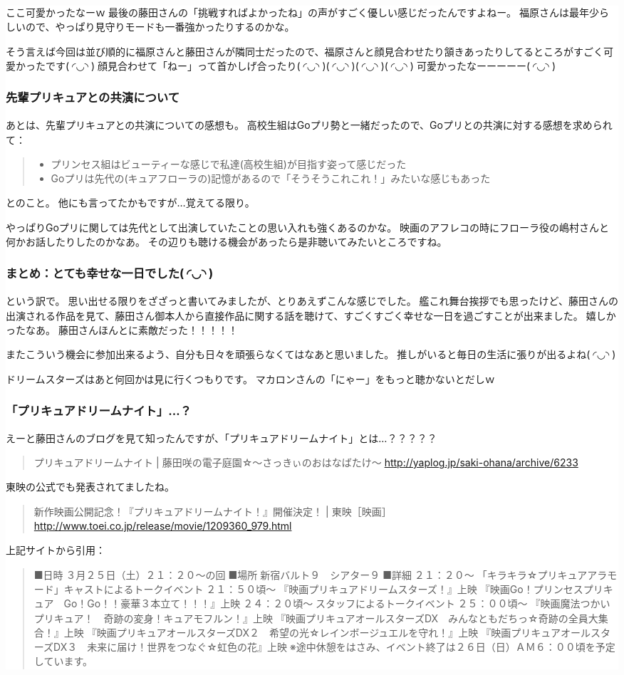 ここ可愛かったなーｗ
最後の藤田さんの「挑戦すればよかったね」の声がすごく優しい感じだったんですよねー。
福原さんは最年少らしいので、やっぱり見守りモードも一番強かったりするのかな。

そう言えば今回は並び順的に福原さんと藤田さんが隣同士だったので、福原さんと顔見合わせたり頷きあったりしてるところがすごく可愛かったです( ◜◡◝ )
顔見合わせて「ねー」って首かしげ合ったり( ◜◡◝ )( ◜◡◝ )( ◜◡◝ )( ◜◡◝ )
可愛かったなーーーーー( ◜◡◝ )

### 先輩プリキュアとの共演について

あとは、先輩プリキュアとの共演についての感想も。
高校生組はGoプリ勢と一緒だったので、Goプリとの共演に対する感想を求められて：

> + プリンセス組はビューティーな感じで私達(高校生組)が目指す姿って感じだった
> + Goプリは先代の(キュアフローラの)記憶があるので「そうそうこれこれ！」みたいな感じもあった

とのこと。
他にも言ってたかもですが…覚えてる限り。

やっぱりGoプリに関しては先代として出演していたことの思い入れも強くあるのかな。
映画のアフレコの時にフローラ役の嶋村さんと何かお話したりしたのかなあ。
その辺りも聴ける機会があったら是非聴いてみたいところですね。

### まとめ：とても幸せな一日でした( ◜◡◝ )

という訳で。
思い出せる限りをざざっと書いてみましたが、とりあえずこんな感じでした。
艦これ舞台挨拶でも思ったけど、藤田さんの出演される作品を見て、藤田さん御本人から直接作品に関する話を聴けて、すごくすごく幸せな一日を過ごすことが出来ました。
嬉しかったなあ。
藤田さんほんとに素敵だった！！！！！

またこういう機会に参加出来るよう、自分も日々を頑張らなくてはなあと思いました。
推しがいると毎日の生活に張りが出るよね( ◜◡◝ )

ドリームスターズはあと何回かは見に行くつもりです。
マカロンさんの「にゃー」をもっと聴かないとだしｗ

### 「プリキュアドリームナイト」…？

えーと藤田さんのブログを見て知ったんですが、「プリキュアドリームナイト」とは…？？？？？

> プリキュアドリームナイト | 藤田咲の電子庭園☆～さっきぃのおはなばたけ～
> http://yaplog.jp/saki-ohana/archive/6233

東映の公式でも発表されてましたね。

> 新作映画公開記念！『プリキュアドリームナイト！』開催決定！ | 東映［映画］
> http://www.toei.co.jp/release/movie/1209360_979.html

上記サイトから引用：

> ■日時
３月２５日（土）２１：２０～の回
■場所
新宿バルト９　シアター９
■詳細
２１：２０～
「キラキラ☆プリキュアアラモード」キャストによるトークイベント
２１：５０頃～
『映画プリキュアドリームスターズ！』上映
『映画Go！プリンセスプリキュア　Go！Go！！豪華３本立て！！！』上映
２４：２０頃～
スタッフによるトークイベント
２５：００頃～
『映画魔法つかいプリキュア！　奇跡の変身！キュアモフルン！』上映
『映画プリキュアオールスターズDX　みんなともだちっ☆奇跡の全員大集合！』上映
『映画プリキュアオールスターズDX２　希望の光☆レインボージュエルを守れ！』上映
『映画プリキュアオールスターズDX３　未来に届け！世界をつなぐ☆虹色の花』上映
※途中休憩をはさみ、イベント終了は２６日（日）ＡＭ６：００頃を予定しています。